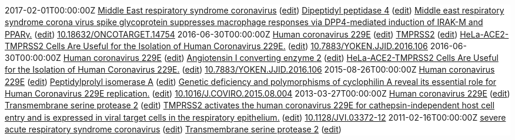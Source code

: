   <tr>
    <td>2017-02-01T00:00:00Z</td>
    <td><a href="https://tools.wmflabs.org/scholia/Q4902157">Middle East respiratory syndrome coronavirus</a> (<a href="http://www.wikidata.org/entity/Q4902157">edit</a>)</td>
    <td><a href="https://tools.wmflabs.org/scholia/Q412214">Dipeptidyl peptidase 4</a> (<a href="http://www.wikidata.org/entity/Q412214">edit</a>)</td>
    <td><a href="https://tools.wmflabs.org/scholia/Q40359845">Middle east respiratory syndrome corona virus spike glycoprotein suppresses macrophage responses via DPP4-mediated induction of IRAK-M and PPARγ.</a> (<a href="http://www.wikidata.org/entity/Q40359845">edit</a>)</td>
    <td><a href="https://doi.org/10.18632/ONCOTARGET.14754">10.18632/ONCOTARGET.14754</a></td>
  </tr>
  <tr>
    <td>2016-06-30T00:00:00Z</td>
    <td><a href="https://tools.wmflabs.org/scholia/Q16983356">Human coronavirus 229E</a> (<a href="http://www.wikidata.org/entity/Q16983356">edit</a>)</td>
    <td><a href="https://tools.wmflabs.org/scholia/Q18032025">TMPRSS2</a> (<a href="http://www.wikidata.org/entity/Q18032025">edit</a>)</td>
    <td><a href="https://tools.wmflabs.org/scholia/Q40674745">HeLa-ACE2-TMPRSS2 Cells Are Useful for the Isolation of Human Coronavirus 229E.</a> (<a href="http://www.wikidata.org/entity/Q40674745">edit</a>)</td>
    <td><a href="https://doi.org/10.7883/YOKEN.JJID.2016.106">10.7883/YOKEN.JJID.2016.106</a></td>
  </tr>
  <tr>
    <td>2016-06-30T00:00:00Z</td>
    <td><a href="https://tools.wmflabs.org/scholia/Q16983356">Human coronavirus 229E</a> (<a href="http://www.wikidata.org/entity/Q16983356">edit</a>)</td>
    <td><a href="https://tools.wmflabs.org/scholia/Q301630">Angiotensin I converting enzyme 2</a> (<a href="http://www.wikidata.org/entity/Q301630">edit</a>)</td>
    <td><a href="https://tools.wmflabs.org/scholia/Q40674745">HeLa-ACE2-TMPRSS2 Cells Are Useful for the Isolation of Human Coronavirus 229E.</a> (<a href="http://www.wikidata.org/entity/Q40674745">edit</a>)</td>
    <td><a href="https://doi.org/10.7883/YOKEN.JJID.2016.106">10.7883/YOKEN.JJID.2016.106</a></td>
  </tr>
  <tr>
    <td>2015-08-26T00:00:00Z</td>
    <td><a href="https://tools.wmflabs.org/scholia/Q16983356">Human coronavirus 229E</a> (<a href="http://www.wikidata.org/entity/Q16983356">edit</a>)</td>
    <td><a href="https://tools.wmflabs.org/scholia/Q21173608">Peptidylprolyl isomerase A</a> (<a href="http://www.wikidata.org/entity/Q21173608">edit</a>)</td>
    <td><a href="https://tools.wmflabs.org/scholia/Q38576023">Genetic deficiency and polymorphisms of cyclophilin A reveal its essential role for Human Coronavirus 229E replication.</a> (<a href="http://www.wikidata.org/entity/Q38576023">edit</a>)</td>
    <td><a href="https://doi.org/10.1016/J.COVIRO.2015.08.004">10.1016/J.COVIRO.2015.08.004</a></td>
  </tr>
  <tr>
    <td>2013-03-27T00:00:00Z</td>
    <td><a href="https://tools.wmflabs.org/scholia/Q16983356">Human coronavirus 229E</a> (<a href="http://www.wikidata.org/entity/Q16983356">edit</a>)</td>
    <td><a href="https://tools.wmflabs.org/scholia/Q21126599">Transmembrane serine protease 2</a> (<a href="http://www.wikidata.org/entity/Q21126599">edit</a>)</td>
    <td><a href="https://tools.wmflabs.org/scholia/Q39174513">TMPRSS2 activates the human coronavirus 229E for cathepsin-independent host cell entry and is expressed in viral target cells in the respiratory epithelium.</a> (<a href="http://www.wikidata.org/entity/Q39174513">edit</a>)</td>
    <td><a href="https://doi.org/10.1128/JVI.03372-12">10.1128/JVI.03372-12</a></td>
  </tr>
  <tr>
    <td>2011-02-16T00:00:00Z</td>
    <td><a href="https://tools.wmflabs.org/scholia/Q85438966">severe acute respiratory syndrome coronavirus</a> (<a href="http://www.wikidata.org/entity/Q85438966">edit</a>)</td>
    <td><a href="https://tools.wmflabs.org/scholia/Q21126599">Transmembrane serine protease 2</a> (<a href="http://www.wikidata.org/entity/Q21126599">edit</a>)</td>
